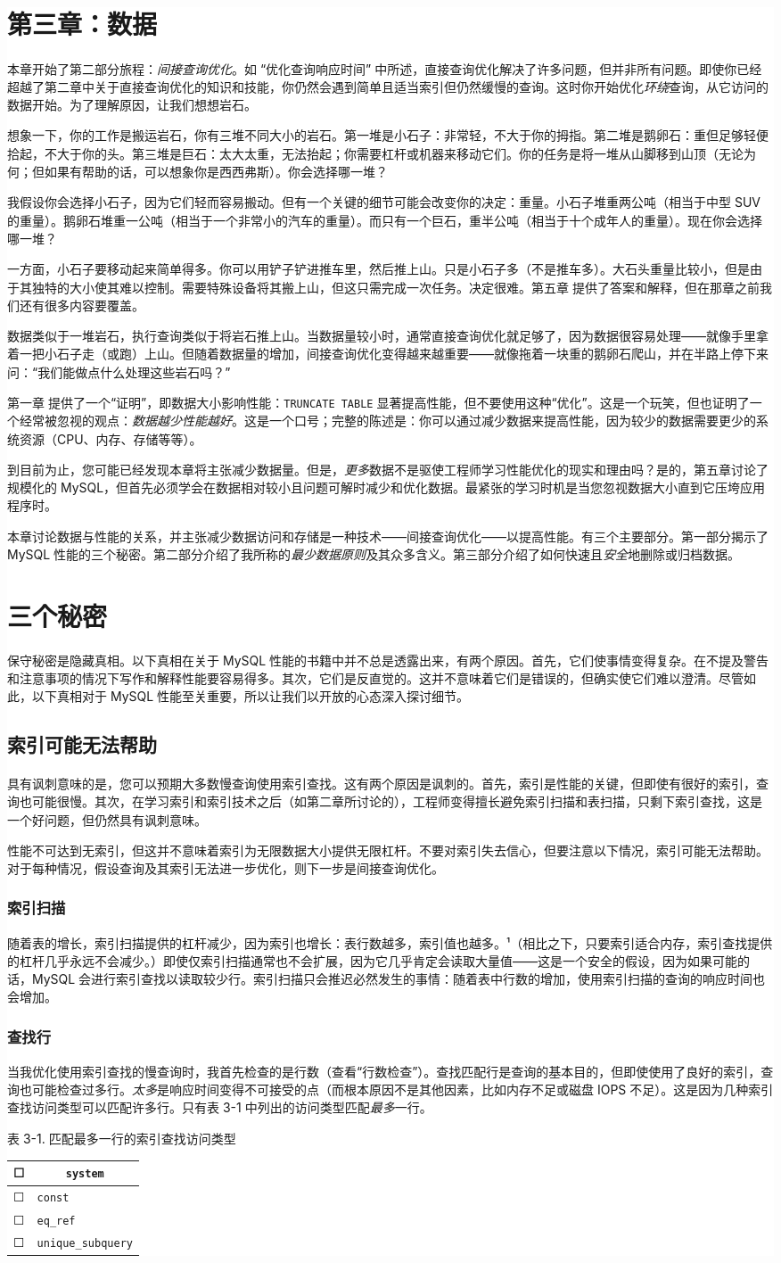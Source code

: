 # 第三章：数据

本章开始了第二部分旅程：*间接查询优化*。如 “优化查询响应时间” 中所述，直接查询优化解决了许多问题，但并非所有问题。即使你已经超越了第二章中关于直接查询优化的知识和技能，你仍然会遇到简单且适当索引但仍然缓慢的查询。这时你开始优化*环绕*查询，从它访问的数据开始。为了理解原因，让我们想想岩石。

想象一下，你的工作是搬运岩石，你有三堆不同大小的岩石。第一堆是小石子：非常轻，不大于你的拇指。第二堆是鹅卵石：重但足够轻便拾起，不大于你的头。第三堆是巨石：太大太重，无法抬起；你需要杠杆或机器来移动它们。你的任务是将一堆从山脚移到山顶（无论为何；但如果有帮助的话，可以想象你是西西弗斯）。你会选择哪一堆？

我假设你会选择小石子，因为它们轻而容易搬动。但有一个关键的细节可能会改变你的决定：重量。小石子堆重两公吨（相当于中型 SUV 的重量）。鹅卵石堆重一公吨（相当于一个非常小的汽车的重量）。而只有一个巨石，重半公吨（相当于十个成年人的重量）。现在你会选择哪一堆？

一方面，小石子要移动起来简单得多。你可以用铲子铲进推车里，然后推上山。只是小石子多（不是推车多）。大石头重量比较小，但是由于其独特的大小使其难以控制。需要特殊设备将其搬上山，但这只需完成一次任务。决定很难。第五章 提供了答案和解释，但在那章之前我们还有很多内容要覆盖。

数据类似于一堆岩石，执行查询类似于将岩石推上山。当数据量较小时，通常直接查询优化就足够了，因为数据很容易处理——就像手里拿着一把小石子走（或跑）上山。但随着数据量的增加，间接查询优化变得越来越重要——就像拖着一块重的鹅卵石爬山，并在半路上停下来问：“我们能做点什么处理这些岩石吗？”

第一章 提供了一个“证明”，即数据大小影响性能：`TRUNCATE TABLE` 显著提高性能，但不要使用这种“优化”。这是一个玩笑，但也证明了一个经常被忽视的观点：*数据越少性能越好*。这是一个口号；完整的陈述是：你可以通过减少数据来提高性能，因为较少的数据需要更少的系统资源（CPU、内存、存储等等）。

到目前为止，您可能已经发现本章将主张减少数据量。但是，*更多*数据不是驱使工程师学习性能优化的现实和理由吗？是的，第五章讨论了规模化的 MySQL，但首先必须学会在数据相对较小且问题可解时减少和优化数据。最紧张的学习时机是当您忽视数据大小直到它压垮应用程序时。

本章讨论数据与性能的关系，并主张减少数据访问和存储是一种技术——间接查询优化——以提高性能。有三个主要部分。第一部分揭示了 MySQL 性能的三个秘密。第二部分介绍了我所称的*最少数据原则*及其众多含义。第三部分介绍了如何快速且*安全*地删除或归档数据。

# 三个秘密

保守秘密是隐藏真相。以下真相在关于 MySQL 性能的书籍中并不总是透露出来，有两个原因。首先，它们使事情变得复杂。在不提及警告和注意事项的情况下写作和解释性能要容易得多。其次，它们是反直觉的。这并不意味着它们是错误的，但确实使它们难以澄清。尽管如此，以下真相对于 MySQL 性能至关重要，所以让我们以开放的心态深入探讨细节。

## 索引可能无法帮助

具有讽刺意味的是，您可以预期大多数慢查询使用索引查找。这有两个原因是讽刺的。首先，索引是性能的关键，但即使有很好的索引，查询也可能很慢。其次，在学习索引和索引技术之后（如第二章所讨论的），工程师变得擅长避免索引扫描和表扫描，只剩下索引查找，这是一个好问题，但仍然具有讽刺意味。

性能不可达到无索引，但这并不意味着索引为无限数据大小提供无限杠杆。不要对索引失去信心，但要注意以下情况，索引可能无法帮助。对于每种情况，假设查询及其索引无法进一步优化，则下一步是间接查询优化。

### 索引扫描

随着表的增长，索引扫描提供的杠杆减少，因为索引也增长：表行数越多，索引值也越多。¹（相比之下，只要索引适合内存，索引查找提供的杠杆几乎永远不会减少。）即使仅索引扫描通常也不会扩展，因为它几乎肯定会读取大量值——这是一个安全的假设，因为如果可能的话，MySQL 会进行索引查找以读取较少行。索引扫描只会推迟必然发生的事情：随着表中行数的增加，使用索引扫描的查询的响应时间也会增加。

### 查找行

当我优化使用索引查找的慢查询时，我首先检查的是行数（查看“行数检查”）。查找匹配行是查询的基本目的，但即使使用了良好的索引，查询也可能检查过多行。*太多*是响应时间变得不可接受的点（而根本原因不是其他因素，比如内存不足或磁盘 IOPS 不足）。这是因为几种索引查找访问类型可以匹配许多行。只有表 3-1 中列出的访问类型匹配*最多*一行。

表 3-1\. 匹配最多一行的索引查找访问类型

| ☐ | `system` |
| --- | --- |
| ☐ | `const` |
| ☐ | `eq_ref` |
| ☐ | `unique_subquery` |
